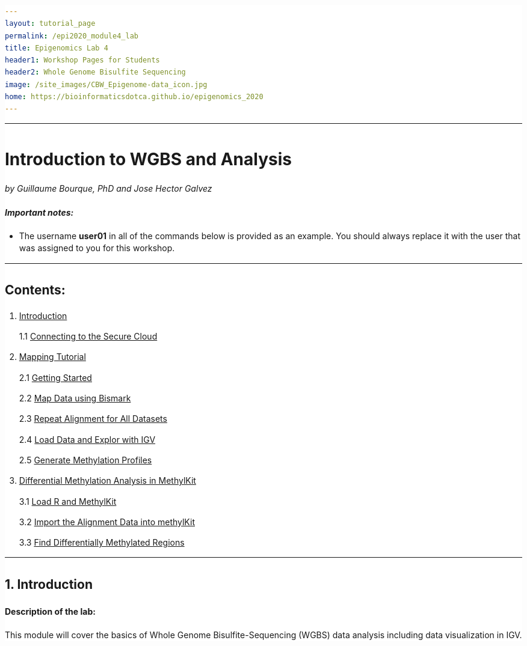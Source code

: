 ```yaml
---
layout: tutorial_page
permalink: /epi2020_module4_lab
title: Epigenomics Lab 4
header1: Workshop Pages for Students
header2: Whole Genome Bisulfite Sequencing
image: /site_images/CBW_Epigenome-data_icon.jpg
home: https://bioinformaticsdotca.github.io/epigenomics_2020
---
```


-----------------------

# Introduction to WGBS and Analysis 

*by Guillaume Bourque, PhD and Jose Hector Galvez*

#### *Important notes:*

* The username **user01** in all of the commands below is provided as an example. You should always replace it with the user that was assigned to you for this workshop. 

---

## Contents: 

1. [Introduction](#introduction)

    1.1 [Connecting to the Secure Cloud](#connect)

2. [Mapping Tutorial](#map_tutorial)

    2.1 [Getting Started](#getting_started)
  
    2.2 [Map Data using Bismark](#map_bismark)
    
    2.3 [Repeat Alignment for All Datasets](#repeat)
    
    2.4 [Load Data and Explor with IGV](#load_igv)
    
    2.5 [Generate Methylation Profiles](#methylation_profiles)
    
3. [Differential Methylation Analysis in MethylKit](#methylkit)

    3.1 [Load R and MethylKit](#load_r)
    
    3.2 [Import the Alignment Data into methylKit](#r_import)
    
    3.3 [Find Differentially Methylated Regions](#r_dmr)

---
<a name="introduction"></a>
## 1. Introduction 

#### Description of the lab:
This module will cover the basics of Whole Genome Bisulfite-Sequencing (WGBS) data analysis including data visualization in IGV.
